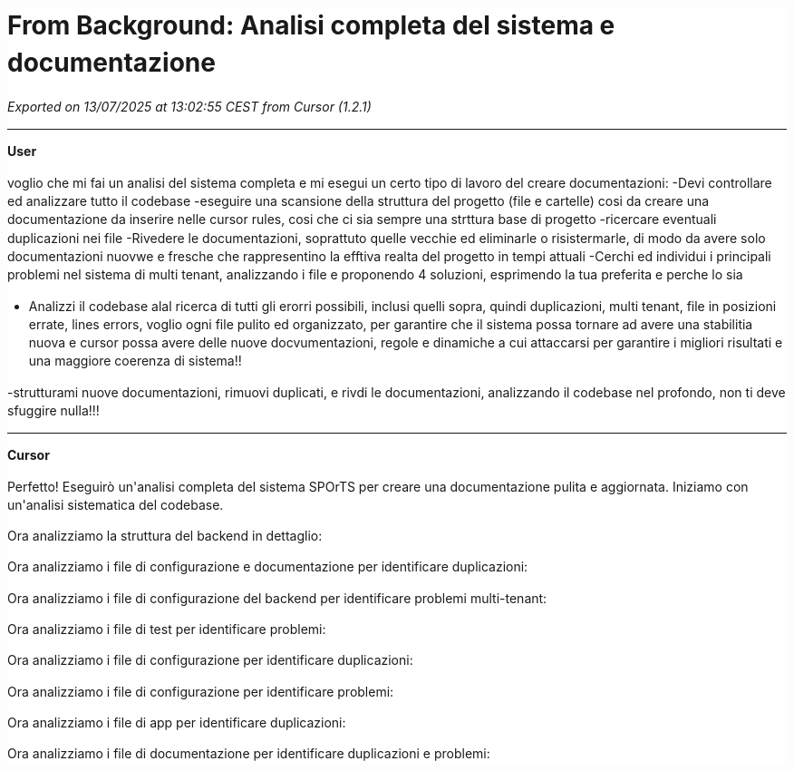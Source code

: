 # From Background: Analisi completa del sistema e documentazione
_Exported on 13/07/2025 at 13:02:55 CEST from Cursor (1.2.1)_

---

**User**

voglio che mi fai un analisi del sistema completa e mi esegui un certo tipo di lavoro del creare documentazioni:
-Devi controllare ed analizzare tutto il codebase
-eseguire una scansione della struttura del progetto (file e cartelle) cosi da creare una documentazione da inserire nelle cursor rules, cosi che ci sia sempre una strttura base di progetto
-ricercare eventuali duplicazioni nei file
-Rivedere le documentazioni, soprattuto quelle vecchie ed eliminarle o risistermarle, di modo da avere solo documentazioni nuovwe e fresche che rappresentino la efftiva realta del progetto in tempi attuali
-Cerchi ed individui i principali problemi nel sistema di multi tenant, analizzando i file e proponendo 4 soluzioni, esprimendo la tua preferita e perche lo sia
- Analizzi il codebase alal ricerca di tutti gli erorri possibili, inclusi quelli sopra, quindi duplicazioni, multi tenant, file in posizioni errate, lines errors, voglio ogni file pulito ed organizzato, per garantire che il sistema possa tornare ad avere una stabilitia nuova e cursor possa avere delle nuove docvumentazioni, regole e dinamiche a cui attaccarsi per garantire i migliori risultati e una maggiore coerenza di sistema!!

-strutturami nuove documentazioni, rimuovi duplicati, e rivdi le documentazioni, analizzando il codebase nel profondo, non ti deve sfuggire nulla!!!

---

**Cursor**

Perfetto! Eseguirò un'analisi completa del sistema SPOrTS per creare una documentazione pulita e aggiornata. Iniziamo con un'analisi sistematica del codebase.


Ora analizziamo la struttura del backend in dettaglio:


Ora analizziamo i file di configurazione e documentazione per identificare duplicazioni:


Ora analizziamo i file di configurazione del backend per identificare problemi multi-tenant:


Ora analizziamo i file di test per identificare problemi:


Ora analizziamo i file di configurazione per identificare duplicazioni:


Ora analizziamo i file di configurazione per identificare problemi:


Ora analizziamo i file di app per identificare duplicazioni:


Ora analizziamo i file di documentazione per identificare duplicazioni e problemi:

